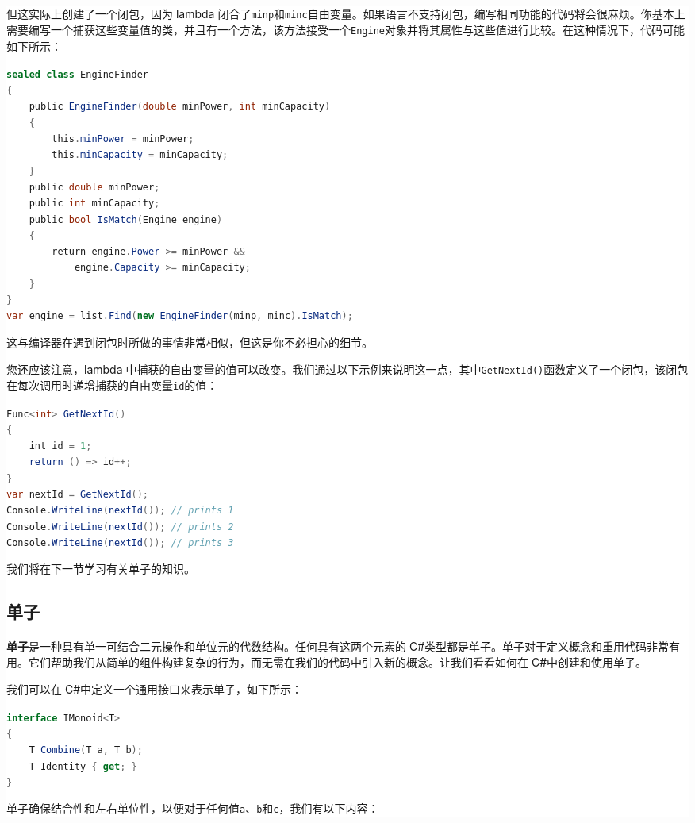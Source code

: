 但这实际上创建了一个闭包，因为 lambda 闭合了`minp`和`minc`自由变量。如果语言不支持闭包，编写相同功能的代码将会很麻烦。你基本上需要编写一个捕获这些变量值的类，并且有一个方法，该方法接受一个`Engine`对象并将其属性与这些值进行比较。在这种情况下，代码可能如下所示：

```cs
sealed class EngineFinder
{
    public EngineFinder(double minPower, int minCapacity)
    {
        this.minPower = minPower;
        this.minCapacity = minCapacity;
    }
    public double minPower;
    public int minCapacity;
    public bool IsMatch(Engine engine)
    {
        return engine.Power >= minPower && 
            engine.Capacity >= minCapacity;
    }
}
var engine = list.Find(new EngineFinder(minp, minc).IsMatch);
```

这与编译器在遇到闭包时所做的事情非常相似，但这是你不必担心的细节。

您还应该注意，lambda 中捕获的自由变量的值可以改变。我们通过以下示例来说明这一点，其中`GetNextId()`函数定义了一个闭包，该闭包在每次调用时递增捕获的自由变量`id`的值：

```cs
Func<int> GetNextId()
{
    int id = 1;
    return () => id++;
}
var nextId = GetNextId();
Console.WriteLine(nextId()); // prints 1
Console.WriteLine(nextId()); // prints 2
Console.WriteLine(nextId()); // prints 3
```

我们将在下一节学习有关单子的知识。

## 单子

**单子**是一种具有单一可结合二元操作和单位元的代数结构。任何具有这两个元素的 C#类型都是单子。单子对于定义概念和重用代码非常有用。它们帮助我们从简单的组件构建复杂的行为，而无需在我们的代码中引入新的概念。让我们看看如何在 C#中创建和使用单子。

我们可以在 C#中定义一个通用接口来表示单子，如下所示：

```cs
interface IMonoid<T>
{
    T Combine(T a, T b);
    T Identity { get; }
}
```

单子确保结合性和左右单位性，以便对于任何值`a`、`b`和`c`，我们有以下内容：
